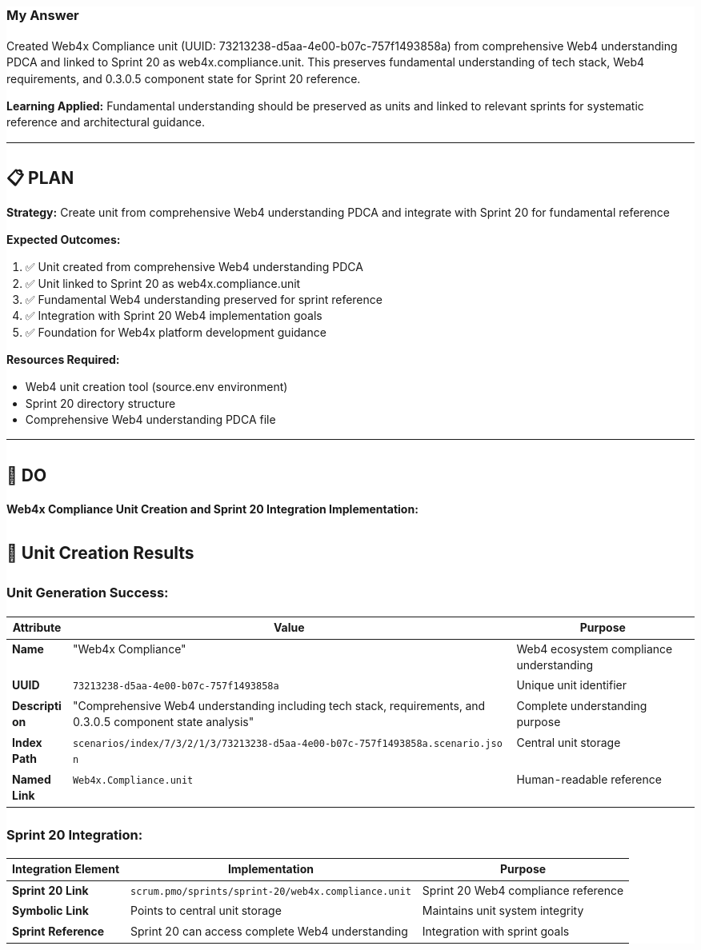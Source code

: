 ### **My Answer**
Created Web4x Compliance unit (UUID: 73213238-d5aa-4e00-b07c-757f1493858a) from comprehensive Web4 understanding PDCA and linked to Sprint 20 as web4x.compliance.unit. This preserves fundamental understanding of tech stack, Web4 requirements, and 0.3.0.5 component state for Sprint 20 reference.

**Learning Applied:** Fundamental understanding should be preserved as units and linked to relevant sprints for systematic reference and architectural guidance.

---

## **📋 PLAN**

**Strategy:** Create unit from comprehensive Web4 understanding PDCA and integrate with Sprint 20 for fundamental reference

**Expected Outcomes:**
1. ✅ Unit created from comprehensive Web4 understanding PDCA
2. ✅ Unit linked to Sprint 20 as web4x.compliance.unit
3. ✅ Fundamental Web4 understanding preserved for sprint reference
4. ✅ Integration with Sprint 20 Web4 implementation goals
5. ✅ Foundation for Web4x platform development guidance

**Resources Required:**
- Web4 unit creation tool (source.env environment)
- Sprint 20 directory structure
- Comprehensive Web4 understanding PDCA file

---

## **🔧 DO** 

**Web4x Compliance Unit Creation and Sprint 20 Integration Implementation:**

## **🎯 Unit Creation Results**

### **Unit Generation Success:**
| Attribute | Value | Purpose |
|-----------|-------|---------|
| **Name** | "Web4x Compliance" | Web4 ecosystem compliance understanding |
| **UUID** | `73213238-d5aa-4e00-b07c-757f1493858a` | Unique unit identifier |
| **Description** | "Comprehensive Web4 understanding including tech stack, requirements, and 0.3.0.5 component state analysis" | Complete understanding purpose |
| **Index Path** | `scenarios/index/7/3/2/1/3/73213238-d5aa-4e00-b07c-757f1493858a.scenario.json` | Central unit storage |
| **Named Link** | `Web4x.Compliance.unit` | Human-readable reference |

### **Sprint 20 Integration:**
| Integration Element | Implementation | Purpose |
|-------------------|----------------|---------|
| **Sprint 20 Link** | `scrum.pmo/sprints/sprint-20/web4x.compliance.unit` | Sprint 20 Web4 compliance reference |
| **Symbolic Link** | Points to central unit storage | Maintains unit system integrity |
| **Sprint Reference** | Sprint 20 can access complete Web4 understanding | Integration with sprint goals |
